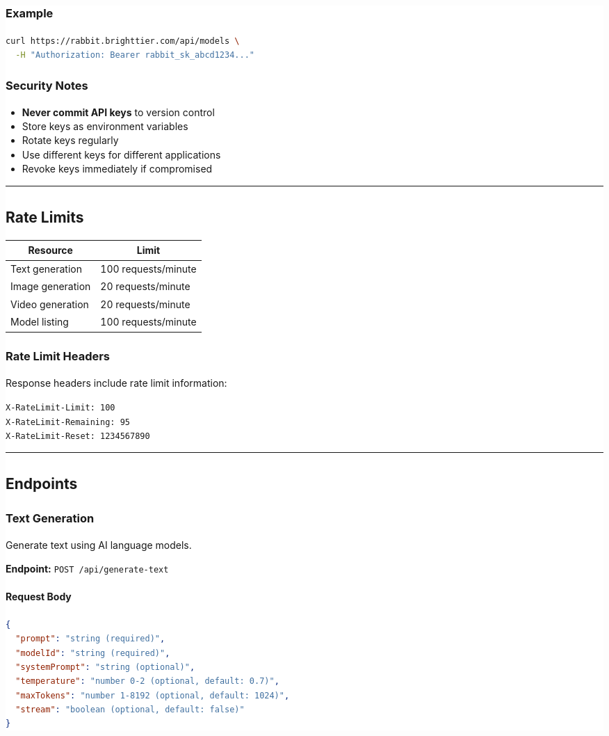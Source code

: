### Example

```bash
curl https://rabbit.brighttier.com/api/models \
  -H "Authorization: Bearer rabbit_sk_abcd1234..."
```

### Security Notes

- **Never commit API keys** to version control
- Store keys as environment variables
- Rotate keys regularly
- Use different keys for different applications
- Revoke keys immediately if compromised

---

## Rate Limits

| Resource | Limit |
|----------|-------|
| Text generation | 100 requests/minute |
| Image generation | 20 requests/minute |
| Video generation | 20 requests/minute |
| Model listing | 100 requests/minute |

### Rate Limit Headers

Response headers include rate limit information:

```http
X-RateLimit-Limit: 100
X-RateLimit-Remaining: 95
X-RateLimit-Reset: 1234567890
```

---

## Endpoints

### Text Generation

Generate text using AI language models.

**Endpoint:** `POST /api/generate-text`

#### Request Body

```json
{
  "prompt": "string (required)",
  "modelId": "string (required)",
  "systemPrompt": "string (optional)",
  "temperature": "number 0-2 (optional, default: 0.7)",
  "maxTokens": "number 1-8192 (optional, default: 1024)",
  "stream": "boolean (optional, default: false)"
}
```
